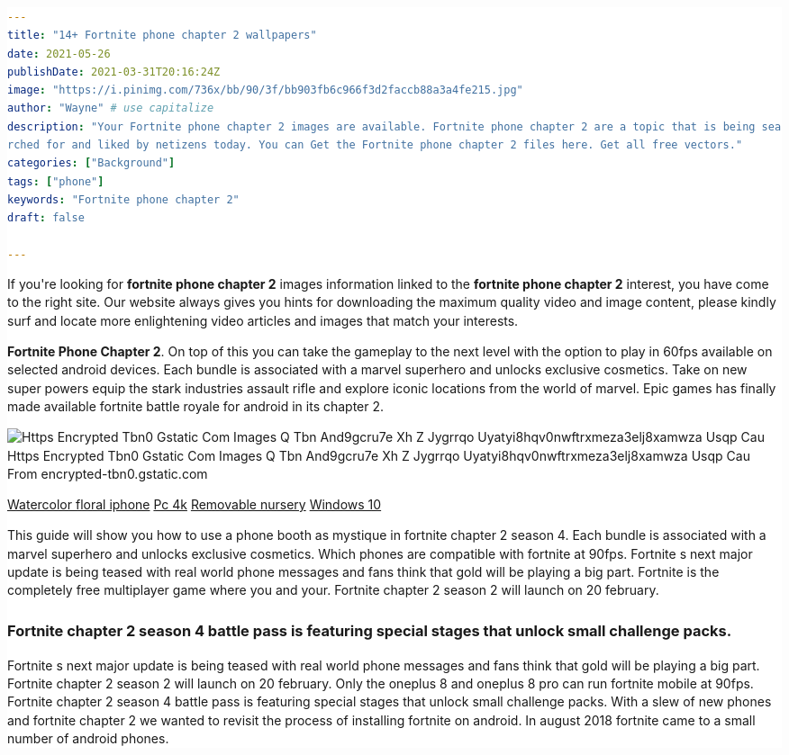 ```yaml
---
title: "14+ Fortnite phone chapter 2 wallpapers"
date: 2021-05-26
publishDate: 2021-03-31T20:16:24Z
image: "https://i.pinimg.com/736x/bb/90/3f/bb903fb6c966f3d2faccb88a3a4fe215.jpg"
author: "Wayne" # use capitalize
description: "Your Fortnite phone chapter 2 images are available. Fortnite phone chapter 2 are a topic that is being searched for and liked by netizens today. You can Get the Fortnite phone chapter 2 files here. Get all free vectors."
categories: ["Background"]
tags: ["phone"]
keywords: "Fortnite phone chapter 2"
draft: false

---
```


If you're looking for **fortnite phone chapter 2** images information linked to the **fortnite phone chapter 2** interest, you have come to the right  site.  Our website always  gives you  hints  for downloading  the maximum  quality video and image  content, please kindly surf and locate more enlightening video articles and images  that match your interests.

**Fortnite Phone Chapter 2**. On top of this you can take the gameplay to the next level with the option to play in 60fps available on selected android devices. Each bundle is associated with a marvel superhero and unlocks exclusive cosmetics. Take on new super powers equip the stark industries assault rifle and explore iconic locations from the world of marvel. Epic games has finally made available fortnite battle royale for android in its chapter 2.

![Https Encrypted Tbn0 Gstatic Com Images Q Tbn And9gcru7e Xh Z Jygrrqo Uyatyi8hqv0nwftrxmeza3elj8xamwza Usqp Cau](/search?q=fortnite+wallpaper+chapter+2+season+3&amp;tbm=isch&amp;tbs=isz:l "Https Encrypted Tbn0 Gstatic Com Images Q Tbn And9gcru7e Xh Z Jygrrqo Uyatyi8hqv0nwftrxmeza3elj8xamwza Usqp Cau")
Https Encrypted Tbn0 Gstatic Com Images Q Tbn And9gcru7e Xh Z Jygrrqo Uyatyi8hqv0nwftrxmeza3elj8xamwza Usqp Cau From encrypted-tbn0.gstatic.com

[Watercolor floral iphone](/watercolor-floral-iphone/)
[Pc 4k](/pc-4k/)
[Removable nursery](/removable-nursery/)
[Windows 10](/windows-10/)

This guide will show you how to use a phone booth as mystique in fortnite chapter 2 season 4. Each bundle is associated with a marvel superhero and unlocks exclusive cosmetics. Which phones are compatible with fortnite at 90fps. Fortnite s next major update is being teased with real world phone messages and fans think that gold will be playing a big part. Fortnite is the completely free multiplayer game where you and your. Fortnite chapter 2 season 2 will launch on 20 february.

### Fortnite chapter 2 season 4 battle pass is featuring special stages that unlock small challenge packs.

Fortnite s next major update is being teased with real world phone messages and fans think that gold will be playing a big part. Fortnite chapter 2 season 2 will launch on 20 february. Only the oneplus 8 and oneplus 8 pro can run fortnite mobile at 90fps. Fortnite chapter 2 season 4 battle pass is featuring special stages that unlock small challenge packs. With a slew of new phones and fortnite chapter 2 we wanted to revisit the process of installing fortnite on android. In august 2018 fortnite came to a small number of android phones.
